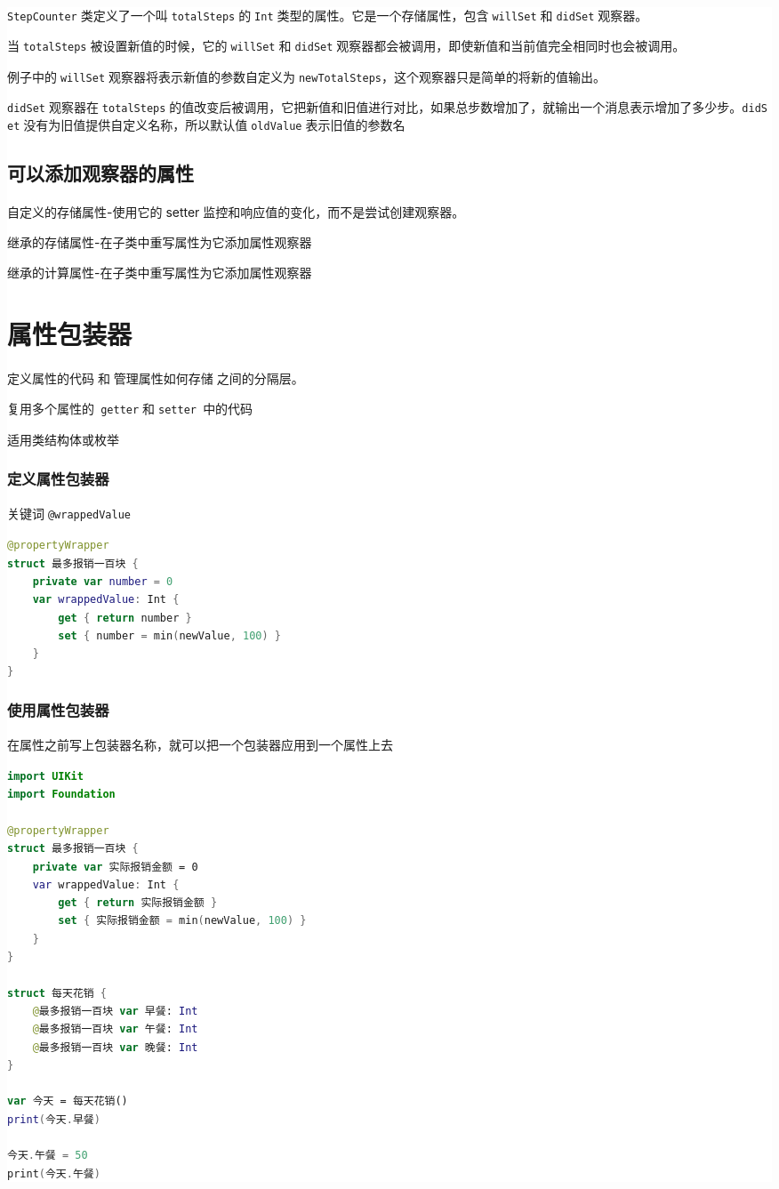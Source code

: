 `StepCounter` 类定义了一个叫 `totalSteps` 的 `Int` 类型的属性。它是一个存储属性，包含 `willSet` 和 `didSet` 观察器。

当 `totalSteps` 被设置新值的时候，它的 `willSet` 和 `didSet` 观察器都会被调用，即使新值和当前值完全相同时也会被调用。

例子中的 `willSet` 观察器将表示新值的参数自定义为 `newTotalSteps`，这个观察器只是简单的将新的值输出。

`didSet` 观察器在 `totalSteps` 的值改变后被调用，它把新值和旧值进行对比，如果总步数增加了，就输出一个消息表示增加了多少步。`didSet` 没有为旧值提供自定义名称，所以默认值 `oldValue` 表示旧值的参数名

## 可以添加观察器的属性

自定义的存储属性-使用它的 setter 监控和响应值的变化，而不是尝试创建观察器。

继承的存储属性-在子类中重写属性为它添加属性观察器

继承的计算属性-在子类中重写属性为它添加属性观察器

# 属性包装器

定义属性的代码 和 管理属性如何存储 之间的分隔层。

复用多个属性的` getter` 和 `setter `中的代码

适用类结构体或枚举

### 定义属性包装器

关键词 `@wrappedValue`

```swift
@propertyWrapper
struct 最多报销一百块 {
	private var number = 0
	var wrappedValue: Int {
		get { return number }
		set { number = min(newValue, 100) }
	}
}
```

### 使用属性包装器

在属性之前写上包装器名称，就可以把一个包装器应用到一个属性上去

```swift
import UIKit
import Foundation

@propertyWrapper
struct 最多报销一百块 {
	private var 实际报销金额 = 0
	var wrappedValue: Int {
		get { return 实际报销金额 }
		set { 实际报销金额 = min(newValue, 100) }
	}
}

struct 每天花销 {
	@最多报销一百块 var 早餐: Int
	@最多报销一百块 var 午餐: Int
	@最多报销一百块 var 晚餐: Int
}

var 今天 = 每天花销()
print(今天.早餐)

今天.午餐 = 50
print(今天.午餐)
```